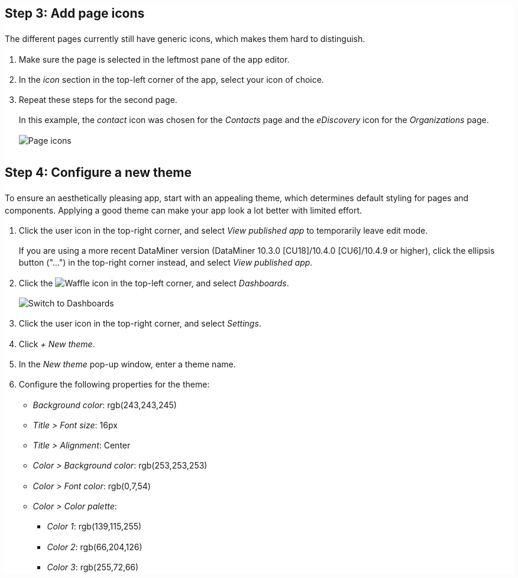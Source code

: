 ## Step 3: Add page icons

The different pages currently still have generic icons, which makes them hard to distinguish.

1. Make sure the page is selected in the leftmost pane of the app editor.

1. In the *icon* section in the top-left corner of the app, select your icon of choice.

1. Repeat these steps for the second page.

   In this example, the *contact* icon was chosen for the *Contacts* page and the *eDiscovery* icon for the *Organizations* page.

   ![Page icons](~/dataminer/images/tutorial_app_design_page_icons.png)

## Step 4: Configure a new theme

To ensure an aesthetically pleasing app, start with an appealing theme, which determines default styling for pages and components. Applying a good theme can make your app look a lot better with limited effort.

1. Click the user icon in the top-right corner, and select *View published app* to temporarily leave edit mode.

   If you are using a more recent DataMiner version (DataMiner 10.3.0 [CU18]/10.4.0 [CU6]/10.4.9 or higher), click the ellipsis button ("...") in the top-right corner instead, and select *View published app*.

1. Click the ![Waffle](~/dataminer/images/Waffle_icon.png) icon in the top-left corner, and select *Dashboards*.

   ![Switch to Dashboards](~/dataminer/images/tutorial_app_design_switch_to_dashboards.gif)

1. Click the user icon in the top-right corner, and select *Settings*.

1. Click *+ New theme*.

1. In the *New theme* pop-up window, enter a theme name.

1. Configure the following properties for the theme:

   - *Background color*: rgb(243,243,245)

   - *Title > Font size*: 16px

   - *Title > Alignment*: Center

   - *Color > Background color*: rgb(253,253,253)

   - *Color > Font color*: rgb(0,7,54)

   - *Color > Color palette*:

     - *Color 1*: rgb(139,115,255)

     - *Color 2*: rgb(66,204,126)

     - *Color 3*: rgb(255,72,66)
